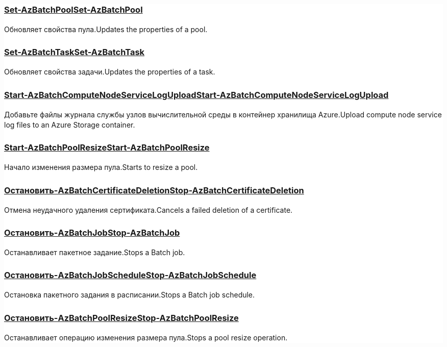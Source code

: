 ### [<span data-ttu-id="bfdab-225">Set-AzBatchPool</span><span class="sxs-lookup"><span data-stu-id="bfdab-225">Set-AzBatchPool</span></span>](Set-AzBatchPool.md)
<span data-ttu-id="bfdab-226">Обновляет свойства пула.</span><span class="sxs-lookup"><span data-stu-id="bfdab-226">Updates the properties of a pool.</span></span>

### [<span data-ttu-id="bfdab-227">Set-AzBatchTask</span><span class="sxs-lookup"><span data-stu-id="bfdab-227">Set-AzBatchTask</span></span>](Set-AzBatchTask.md)
<span data-ttu-id="bfdab-228">Обновляет свойства задачи.</span><span class="sxs-lookup"><span data-stu-id="bfdab-228">Updates the properties of a task.</span></span>

### [<span data-ttu-id="bfdab-229">Start-AzBatchComputeNodeServiceLogUpload</span><span class="sxs-lookup"><span data-stu-id="bfdab-229">Start-AzBatchComputeNodeServiceLogUpload</span></span>](Start-AzBatchComputeNodeServiceLogUpload.md)
<span data-ttu-id="bfdab-230">Добавьте файлы журнала службы узлов вычислительной среды в контейнер хранилища Azure.</span><span class="sxs-lookup"><span data-stu-id="bfdab-230">Upload compute node service log files to an Azure Storage container.</span></span>

### [<span data-ttu-id="bfdab-231">Start-AzBatchPoolResize</span><span class="sxs-lookup"><span data-stu-id="bfdab-231">Start-AzBatchPoolResize</span></span>](Start-AzBatchPoolResize.md)
<span data-ttu-id="bfdab-232">Начало изменения размера пула.</span><span class="sxs-lookup"><span data-stu-id="bfdab-232">Starts to resize a pool.</span></span>

### [<span data-ttu-id="bfdab-233">Остановить-AzBatchCertificateDeletion</span><span class="sxs-lookup"><span data-stu-id="bfdab-233">Stop-AzBatchCertificateDeletion</span></span>](Stop-AzBatchCertificateDeletion.md)
<span data-ttu-id="bfdab-234">Отмена неудачного удаления сертификата.</span><span class="sxs-lookup"><span data-stu-id="bfdab-234">Cancels a failed deletion of a certificate.</span></span>

### [<span data-ttu-id="bfdab-235">Остановить-AzBatchJob</span><span class="sxs-lookup"><span data-stu-id="bfdab-235">Stop-AzBatchJob</span></span>](Stop-AzBatchJob.md)
<span data-ttu-id="bfdab-236">Останавливает пакетное задание.</span><span class="sxs-lookup"><span data-stu-id="bfdab-236">Stops a Batch job.</span></span>

### [<span data-ttu-id="bfdab-237">Остановить-AzBatchJobSchedule</span><span class="sxs-lookup"><span data-stu-id="bfdab-237">Stop-AzBatchJobSchedule</span></span>](Stop-AzBatchJobSchedule.md)
<span data-ttu-id="bfdab-238">Остановка пакетного задания в расписании.</span><span class="sxs-lookup"><span data-stu-id="bfdab-238">Stops a Batch job schedule.</span></span>

### [<span data-ttu-id="bfdab-239">Остановить-AzBatchPoolResize</span><span class="sxs-lookup"><span data-stu-id="bfdab-239">Stop-AzBatchPoolResize</span></span>](Stop-AzBatchPoolResize.md)
<span data-ttu-id="bfdab-240">Останавливает операцию изменения размера пула.</span><span class="sxs-lookup"><span data-stu-id="bfdab-240">Stops a pool resize operation.</span></span>
